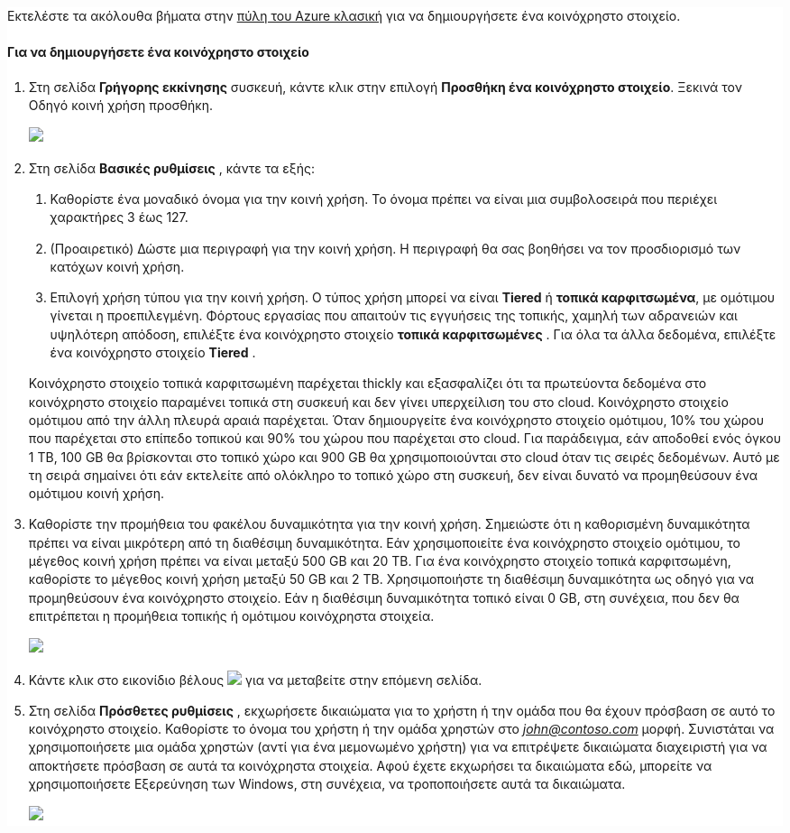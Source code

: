 Εκτελέστε τα ακόλουθα βήματα στην [πύλη του Azure κλασική](https://manage.windowsazure.com/) για να δημιουργήσετε ένα κοινόχρηστο στοιχείο.

#### <a name="to-create-a-share"></a>Για να δημιουργήσετε ένα κοινόχρηστο στοιχείο

1.  Στη σελίδα **Γρήγορης εκκίνησης** συσκευή, κάντε κλικ στην επιλογή **Προσθήκη ένα κοινόχρηστο στοιχείο**. Ξεκινά τον Οδηγό κοινή χρήση προσθήκη.

    ![](./media/storsimple-ova-deploy3-fs-setup/image17.png)

1.  Στη σελίδα **Βασικές ρυθμίσεις** , κάντε τα εξής:

    1.  Καθορίστε ένα μοναδικό όνομα για την κοινή χρήση. Το όνομα πρέπει να είναι μια συμβολοσειρά που περιέχει χαρακτήρες 3 έως 127.

    2.  (Προαιρετικό) Δώστε μια περιγραφή για την κοινή χρήση. Η περιγραφή θα σας βοηθήσει να τον προσδιορισμό των κατόχων κοινή χρήση.

    3.  Επιλογή χρήση τύπου για την κοινή χρήση. Ο τύπος χρήση μπορεί να είναι **Tiered** ή **τοπικά καρφιτσωμένα**, με ομότιμου γίνεται η προεπιλεγμένη. Φόρτους εργασίας που απαιτούν τις εγγυήσεις της τοπικής, χαμηλή των αδρανειών και υψηλότερη απόδοση, επιλέξτε ένα κοινόχρηστο στοιχείο **τοπικά καρφιτσωμένες** . Για όλα τα άλλα δεδομένα, επιλέξτε ένα κοινόχρηστο στοιχείο **Tiered** .

    Κοινόχρηστο στοιχείο τοπικά καρφιτσωμένη παρέχεται thickly και εξασφαλίζει ότι τα πρωτεύοντα δεδομένα στο κοινόχρηστο στοιχείο παραμένει τοπικά στη συσκευή και δεν γίνει υπερχείλιση του στο cloud. Κοινόχρηστο στοιχείο ομότιμου από την άλλη πλευρά αραιά παρέχεται. Όταν δημιουργείτε ένα κοινόχρηστο στοιχείο ομότιμου, 10% του χώρου που παρέχεται στο επίπεδο τοπικού και 90% του χώρου που παρέχεται στο cloud. Για παράδειγμα, εάν αποδοθεί ενός όγκου 1 TB, 100 GB θα βρίσκονται στο τοπικό χώρο και 900 GB θα χρησιμοποιούνται στο cloud όταν τις σειρές δεδομένων. Αυτό με τη σειρά σημαίνει ότι εάν εκτελείτε από ολόκληρο το τοπικό χώρο στη συσκευή, δεν είναι δυνατό να προμηθεύσουν ένα ομότιμου κοινή χρήση.

1.  Καθορίστε την προμήθεια του φακέλου δυναμικότητα για την κοινή χρήση. Σημειώστε ότι η καθορισμένη δυναμικότητα πρέπει να είναι μικρότερη από τη διαθέσιμη δυναμικότητα. Εάν χρησιμοποιείτε ένα κοινόχρηστο στοιχείο ομότιμου, το μέγεθος κοινή χρήση πρέπει να είναι μεταξύ 500 GB και 20 TB. Για ένα κοινόχρηστο στοιχείο τοπικά καρφιτσωμένη, καθορίστε το μέγεθος κοινή χρήση μεταξύ 50 GB και 2 TB. Χρησιμοποιήστε τη διαθέσιμη δυναμικότητα ως οδηγό για να προμηθεύσουν ένα κοινόχρηστο στοιχείο. Εάν η διαθέσιμη δυναμικότητα τοπικό είναι 0 GB, στη συνέχεια, που δεν θα επιτρέπεται η προμήθεια τοπικής ή ομότιμου κοινόχρηστα στοιχεία.

    ![](./media/storsimple-ova-deploy3-fs-setup/image18.png)

1.  Κάντε κλικ στο εικονίδιο βέλους ![](./media/storsimple-ova-deploy3-fs-setup/image19.png) για να μεταβείτε στην επόμενη σελίδα.

1.  Στη σελίδα **Πρόσθετες ρυθμίσεις** , εκχωρήσετε δικαιώματα για το χρήστη ή την ομάδα που θα έχουν πρόσβαση σε αυτό το κοινόχρηστο στοιχείο. Καθορίστε το όνομα του χρήστη ή την ομάδα χρηστών στο *<john@contoso.com>* μορφή. Συνιστάται να χρησιμοποιήσετε μια ομάδα χρηστών (αντί για ένα μεμονωμένο χρήστη) για να επιτρέψετε δικαιώματα διαχειριστή για να αποκτήσετε πρόσβαση σε αυτά τα κοινόχρηστα στοιχεία. Αφού έχετε εκχωρήσει τα δικαιώματα εδώ, μπορείτε να χρησιμοποιήσετε Εξερεύνηση των Windows, στη συνέχεια, να τροποποιήσετε αυτά τα δικαιώματα.

    ![](./media/storsimple-ova-deploy3-fs-setup/image20.png)

